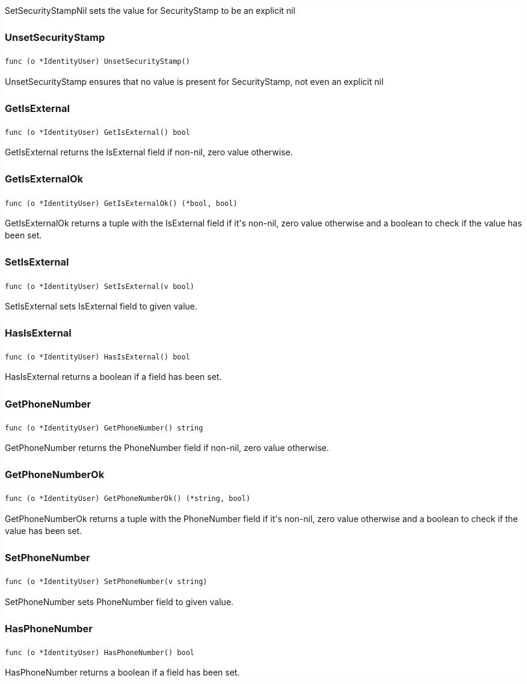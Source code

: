  SetSecurityStampNil sets the value for SecurityStamp to be an explicit nil

### UnsetSecurityStamp
`func (o *IdentityUser) UnsetSecurityStamp()`

UnsetSecurityStamp ensures that no value is present for SecurityStamp, not even an explicit nil
### GetIsExternal

`func (o *IdentityUser) GetIsExternal() bool`

GetIsExternal returns the IsExternal field if non-nil, zero value otherwise.

### GetIsExternalOk

`func (o *IdentityUser) GetIsExternalOk() (*bool, bool)`

GetIsExternalOk returns a tuple with the IsExternal field if it's non-nil, zero value otherwise
and a boolean to check if the value has been set.

### SetIsExternal

`func (o *IdentityUser) SetIsExternal(v bool)`

SetIsExternal sets IsExternal field to given value.

### HasIsExternal

`func (o *IdentityUser) HasIsExternal() bool`

HasIsExternal returns a boolean if a field has been set.

### GetPhoneNumber

`func (o *IdentityUser) GetPhoneNumber() string`

GetPhoneNumber returns the PhoneNumber field if non-nil, zero value otherwise.

### GetPhoneNumberOk

`func (o *IdentityUser) GetPhoneNumberOk() (*string, bool)`

GetPhoneNumberOk returns a tuple with the PhoneNumber field if it's non-nil, zero value otherwise
and a boolean to check if the value has been set.

### SetPhoneNumber

`func (o *IdentityUser) SetPhoneNumber(v string)`

SetPhoneNumber sets PhoneNumber field to given value.

### HasPhoneNumber

`func (o *IdentityUser) HasPhoneNumber() bool`

HasPhoneNumber returns a boolean if a field has been set.
